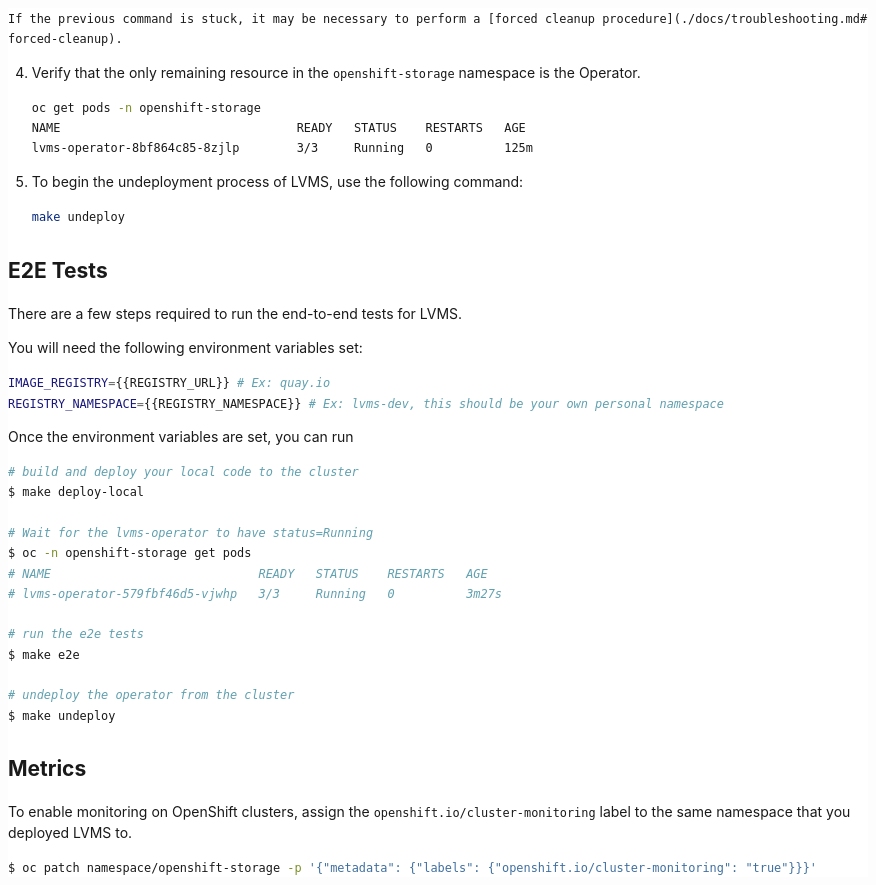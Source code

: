     If the previous command is stuck, it may be necessary to perform a [forced cleanup procedure](./docs/troubleshooting.md#forced-cleanup).

4. Verify that the only remaining resource in the `openshift-storage` namespace is the Operator.

    ```bash
    oc get pods -n openshift-storage
    NAME                                 READY   STATUS    RESTARTS   AGE
    lvms-operator-8bf864c85-8zjlp        3/3     Running   0          125m
    ```

5. To begin the undeployment process of LVMS, use the following command:

    ```bash
    make undeploy
    ```

## E2E Tests

There are a few steps required to run the end-to-end tests for LVMS.

You will need the following environment variables set:
```bash
IMAGE_REGISTRY={{REGISTRY_URL}} # Ex: quay.io
REGISTRY_NAMESPACE={{REGISTRY_NAMESPACE}} # Ex: lvms-dev, this should be your own personal namespace
```

Once the environment variables are set, you can run
```bash
# build and deploy your local code to the cluster
$ make deploy-local

# Wait for the lvms-operator to have status=Running
$ oc -n openshift-storage get pods
# NAME                             READY   STATUS    RESTARTS   AGE
# lvms-operator-579fbf46d5-vjwhp   3/3     Running   0          3m27s

# run the e2e tests
$ make e2e

# undeploy the operator from the cluster
$ make undeploy
```

## Metrics

To enable monitoring on OpenShift clusters, assign the `openshift.io/cluster-monitoring` label to the same namespace that you deployed LVMS to.

```bash
$ oc patch namespace/openshift-storage -p '{"metadata": {"labels": {"openshift.io/cluster-monitoring": "true"}}}'
```
